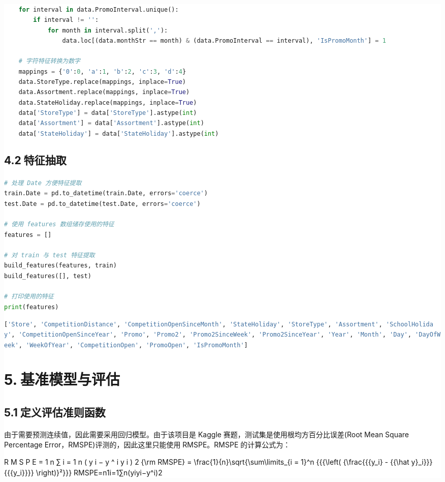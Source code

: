 ```py
    for interval in data.PromoInterval.unique():
        if interval != '':
            for month in interval.split(','):
                data.loc[(data.monthStr == month) & (data.PromoInterval == interval), 'IsPromoMonth'] = 1

    # 字符特征转换为数字
    mappings = {'0':0, 'a':1, 'b':2, 'c':3, 'd':4}
    data.StoreType.replace(mappings, inplace=True)
    data.Assortment.replace(mappings, inplace=True)
    data.StateHoliday.replace(mappings, inplace=True)
    data['StoreType'] = data['StoreType'].astype(int)
    data['Assortment'] = data['Assortment'].astype(int)
    data['StateHoliday'] = data['StateHoliday'].astype(int) 
```

## 4.2 特征抽取

```py
# 处理 Date 方便特征提取
train.Date = pd.to_datetime(train.Date, errors='coerce')
test.Date = pd.to_datetime(test.Date, errors='coerce')

# 使用 features 数组储存使用的特征
features = []

# 对 train 与 test 特征提取
build_features(features, train)
build_features([], test)

# 打印使用的特征
print(features) 
```

```py
['Store', 'CompetitionDistance', 'CompetitionOpenSinceMonth', 'StateHoliday', 'StoreType', 'Assortment', 'SchoolHoliday', 'CompetitionOpenSinceYear', 'Promo', 'Promo2', 'Promo2SinceWeek', 'Promo2SinceYear', 'Year', 'Month', 'Day', 'DayOfWeek', 'WeekOfYear', 'CompetitionOpen', 'PromoOpen', 'IsPromoMonth'] 
```

# 5\. 基准模型与评估

## 5.1 定义评估准则函数

由于需要预测连续值，因此需要采用回归模型。由于该项目是 Kaggle 赛题，测试集是使用根均方百分比误差(Root Mean Square Percentage Error，RMSPE)评测的，因此这里只能使用 RMSPE。RMSPE 的计算公式为：

R M S P E = 1 n ∑ i = 1 n ( y i − y ^ i y i ) 2 {\rm RMSPE} = \frac{1}{n}\sqrt{\sum\limits_{i = 1}^n {{{\left( {\frac{{{y_i} - {{\hat y}_i}}}{{{y_i}}}} \right)}²}}} RMSPE=n1​i=1∑n​(yi​yi​−y^​i​​)2  ​
